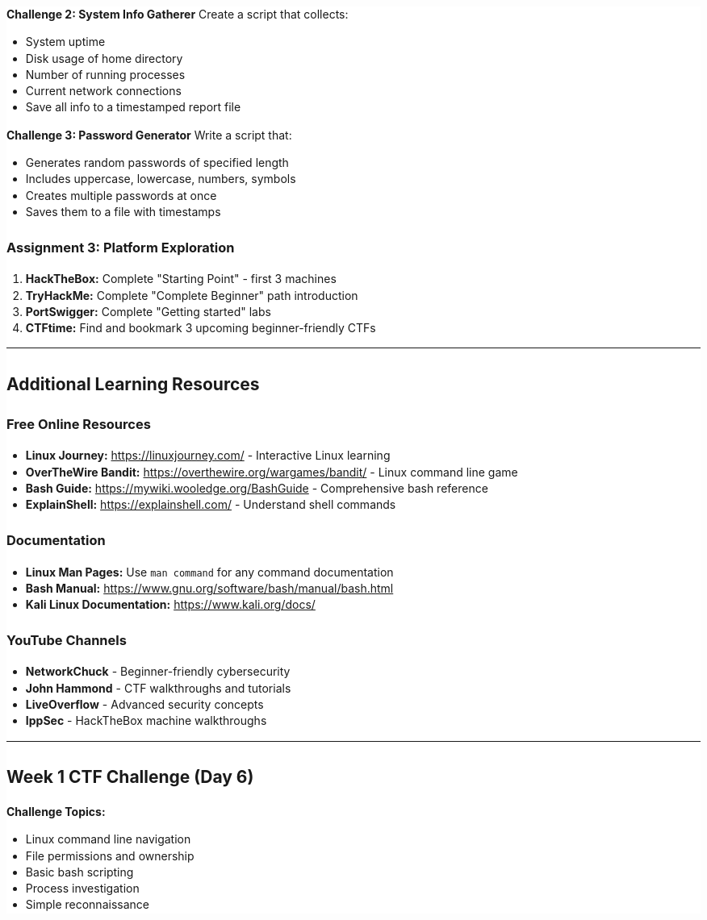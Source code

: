 **Challenge 2: System Info Gatherer**
Create a script that collects:
- System uptime
- Disk usage of home directory
- Number of running processes
- Current network connections
- Save all info to a timestamped report file

**Challenge 3: Password Generator**
Write a script that:
- Generates random passwords of specified length
- Includes uppercase, lowercase, numbers, symbols
- Creates multiple passwords at once
- Saves them to a file with timestamps

### Assignment 3: Platform Exploration

1. **HackTheBox:** Complete "Starting Point" - first 3 machines
2. **TryHackMe:** Complete "Complete Beginner" path introduction
3. **PortSwigger:** Complete "Getting started" labs
4. **CTFtime:** Find and bookmark 3 upcoming beginner-friendly CTFs

---

## Additional Learning Resources

### Free Online Resources
- **Linux Journey:** https://linuxjourney.com/ - Interactive Linux learning
- **OverTheWire Bandit:** https://overthewire.org/wargames/bandit/ - Linux command line game
- **Bash Guide:** https://mywiki.wooledge.org/BashGuide - Comprehensive bash reference
- **ExplainShell:** https://explainshell.com/ - Understand shell commands

### Documentation
- **Linux Man Pages:** Use `man command` for any command documentation
- **Bash Manual:** https://www.gnu.org/software/bash/manual/bash.html
- **Kali Linux Documentation:** https://www.kali.org/docs/

### YouTube Channels
- **NetworkChuck** - Beginner-friendly cybersecurity
- **John Hammond** - CTF walkthroughs and tutorials
- **LiveOverflow** - Advanced security concepts
- **IppSec** - HackTheBox machine walkthroughs

---

## Week 1 CTF Challenge (Day 6)

**Challenge Topics:**
- Linux command line navigation
- File permissions and ownership
- Basic bash scripting
- Process investigation
- Simple reconnaissance
